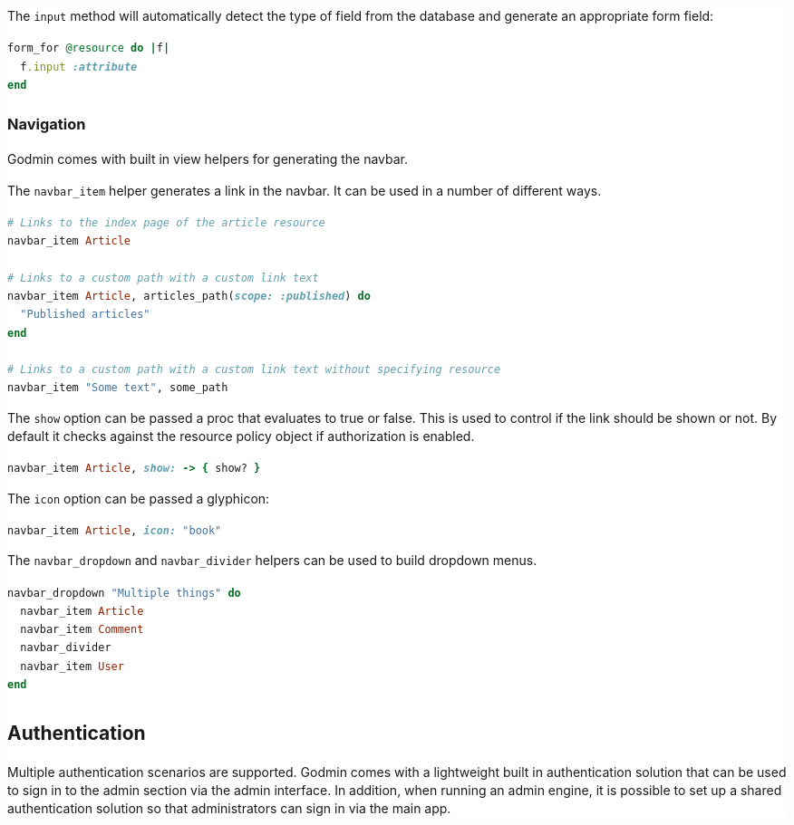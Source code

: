The `input` method will automatically detect the type of field from the database and generate an appropriate form field:

```ruby
form_for @resource do |f|
  f.input :attribute
end
```

### Navigation

Godmin comes with built in view helpers for generating the navbar.

The `navbar_item` helper generates a link in the navbar. It can be used in a number of different ways.

```ruby
# Links to the index page of the article resource
navbar_item Article

# Links to a custom path with a custom link text
navbar_item Article, articles_path(scope: :published) do
  "Published articles"
end

# Links to a custom path with a custom link text without specifying resource
navbar_item "Some text", some_path
```

The `show` option can be passed a proc that evaluates to true or false. This is used to control if the link should be shown or not. By default it checks against the resource policy object if authorization is enabled.

```ruby
navbar_item Article, show: -> { show? }
```

The `icon` option can be passed a glyphicon:

```ruby
navbar_item Article, icon: "book"
```

The `navbar_dropdown` and `navbar_divider` helpers can be used to build dropdown menus.

```ruby
navbar_dropdown "Multiple things" do
  navbar_item Article
  navbar_item Comment
  navbar_divider
  navbar_item User
end
```

## Authentication

Multiple authentication scenarios are supported. Godmin comes with a lightweight built in authentication solution that can be used to sign in to the admin section via the admin interface. In addition, when running an admin engine, it is possible to set up a shared authentication solution so that administrators can sign in via the main app.
